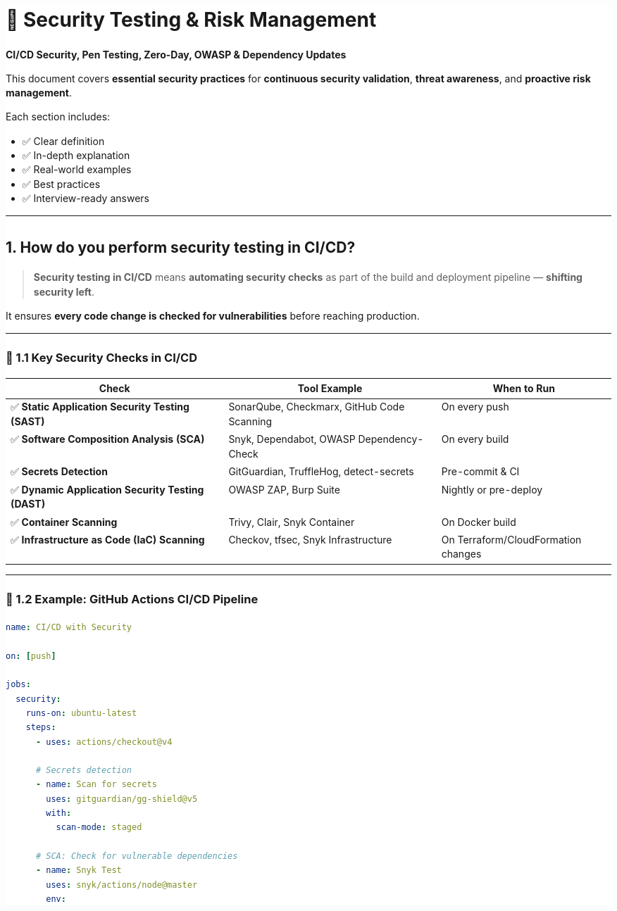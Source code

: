 # 🔐 Security Testing & Risk Management  
**CI/CD Security, Pen Testing, Zero-Day, OWASP & Dependency Updates**

This document covers **essential security practices** for **continuous security validation**, **threat awareness**, and **proactive risk management**.

Each section includes:
- ✅ Clear definition
- ✅ In-depth explanation
- ✅ Real-world examples
- ✅ Best practices
- ✅ Interview-ready answers

---

## 1. How do you perform security testing in CI/CD?

> **Security testing in CI/CD** means **automating security checks** as part of the build and deployment pipeline — **shifting security left**.

It ensures **every code change is checked for vulnerabilities** before reaching production.

---

### 🔹 1.1 Key Security Checks in CI/CD

| Check | Tool Example | When to Run |
|------|-------------|------------|
| ✅ **Static Application Security Testing (SAST)** | SonarQube, Checkmarx, GitHub Code Scanning | On every push |
| ✅ **Software Composition Analysis (SCA)** | Snyk, Dependabot, OWASP Dependency-Check | On every build |
| ✅ **Secrets Detection** | GitGuardian, TruffleHog, detect-secrets | Pre-commit & CI |
| ✅ **Dynamic Application Security Testing (DAST)** | OWASP ZAP, Burp Suite | Nightly or pre-deploy |
| ✅ **Container Scanning** | Trivy, Clair, Snyk Container | On Docker build |
| ✅ **Infrastructure as Code (IaC) Scanning** | Checkov, tfsec, Snyk Infrastructure | On Terraform/CloudFormation changes |

---

### 🔹 1.2 Example: GitHub Actions CI/CD Pipeline

```yaml
name: CI/CD with Security

on: [push]

jobs:
  security:
    runs-on: ubuntu-latest
    steps:
      - uses: actions/checkout@v4

      # Secrets detection
      - name: Scan for secrets
        uses: gitguardian/gg-shield@v5
        with:
          scan-mode: staged

      # SCA: Check for vulnerable dependencies
      - name: Snyk Test
        uses: snyk/actions/node@master
        env:
```